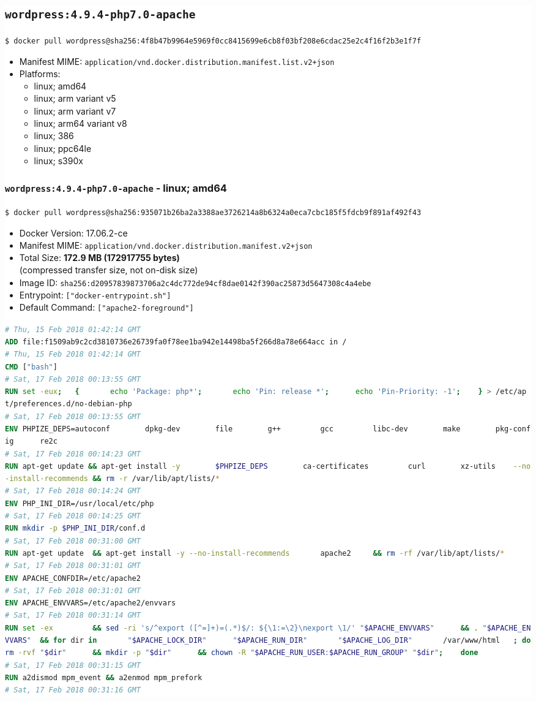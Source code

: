 ## `wordpress:4.9.4-php7.0-apache`

```console
$ docker pull wordpress@sha256:4f8b47b9964e5969f0cc8415699e6cb8f03bf208e6cdac25e2c4f16f2b3e1f7f
```

-	Manifest MIME: `application/vnd.docker.distribution.manifest.list.v2+json`
-	Platforms:
	-	linux; amd64
	-	linux; arm variant v5
	-	linux; arm variant v7
	-	linux; arm64 variant v8
	-	linux; 386
	-	linux; ppc64le
	-	linux; s390x

### `wordpress:4.9.4-php7.0-apache` - linux; amd64

```console
$ docker pull wordpress@sha256:935071b26ba2a3388ae3726214a8b6324a0eca7cbc185f5fdcb9f891af492f43
```

-	Docker Version: 17.06.2-ce
-	Manifest MIME: `application/vnd.docker.distribution.manifest.v2+json`
-	Total Size: **172.9 MB (172917755 bytes)**  
	(compressed transfer size, not on-disk size)
-	Image ID: `sha256:d20957839873706a2c4dc772de94cf8dae0142f390ac25873d5647308c4a4ebe`
-	Entrypoint: `["docker-entrypoint.sh"]`
-	Default Command: `["apache2-foreground"]`

```dockerfile
# Thu, 15 Feb 2018 01:42:14 GMT
ADD file:f1509ab9c2cd3810736e26739fa0f78ee1ba942e14498ba5f266d8a78e664acc in / 
# Thu, 15 Feb 2018 01:42:14 GMT
CMD ["bash"]
# Sat, 17 Feb 2018 00:13:55 GMT
RUN set -eux; 	{ 		echo 'Package: php*'; 		echo 'Pin: release *'; 		echo 'Pin-Priority: -1'; 	} > /etc/apt/preferences.d/no-debian-php
# Sat, 17 Feb 2018 00:13:55 GMT
ENV PHPIZE_DEPS=autoconf 		dpkg-dev 		file 		g++ 		gcc 		libc-dev 		make 		pkg-config 		re2c
# Sat, 17 Feb 2018 00:14:23 GMT
RUN apt-get update && apt-get install -y 		$PHPIZE_DEPS 		ca-certificates 		curl 		xz-utils 	--no-install-recommends && rm -r /var/lib/apt/lists/*
# Sat, 17 Feb 2018 00:14:24 GMT
ENV PHP_INI_DIR=/usr/local/etc/php
# Sat, 17 Feb 2018 00:14:25 GMT
RUN mkdir -p $PHP_INI_DIR/conf.d
# Sat, 17 Feb 2018 00:31:00 GMT
RUN apt-get update 	&& apt-get install -y --no-install-recommends 		apache2 	&& rm -rf /var/lib/apt/lists/*
# Sat, 17 Feb 2018 00:31:01 GMT
ENV APACHE_CONFDIR=/etc/apache2
# Sat, 17 Feb 2018 00:31:01 GMT
ENV APACHE_ENVVARS=/etc/apache2/envvars
# Sat, 17 Feb 2018 00:31:14 GMT
RUN set -ex 		&& sed -ri 's/^export ([^=]+)=(.*)$/: ${\1:=\2}\nexport \1/' "$APACHE_ENVVARS" 		&& . "$APACHE_ENVVARS" 	&& for dir in 		"$APACHE_LOCK_DIR" 		"$APACHE_RUN_DIR" 		"$APACHE_LOG_DIR" 		/var/www/html 	; do 		rm -rvf "$dir" 		&& mkdir -p "$dir" 		&& chown -R "$APACHE_RUN_USER:$APACHE_RUN_GROUP" "$dir"; 	done
# Sat, 17 Feb 2018 00:31:15 GMT
RUN a2dismod mpm_event && a2enmod mpm_prefork
# Sat, 17 Feb 2018 00:31:16 GMT
```